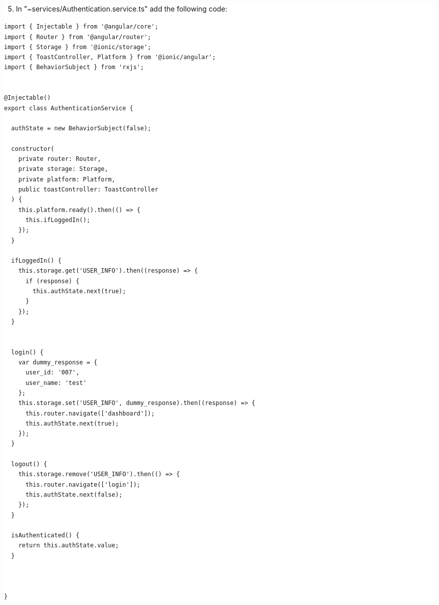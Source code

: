 5. In "~services/Authentication.service.ts" add the following code:

```
import { Injectable } from '@angular/core';
import { Router } from '@angular/router';
import { Storage } from '@ionic/storage';
import { ToastController, Platform } from '@ionic/angular';
import { BehaviorSubject } from 'rxjs';


@Injectable()
export class AuthenticationService {

  authState = new BehaviorSubject(false);

  constructor(
    private router: Router,
    private storage: Storage,
    private platform: Platform,
    public toastController: ToastController
  ) {
    this.platform.ready().then(() => {
      this.ifLoggedIn();
    });
  }

  ifLoggedIn() {
    this.storage.get('USER_INFO').then((response) => {
      if (response) {
        this.authState.next(true);
      }
    });
  }


  login() {
    var dummy_response = {
      user_id: '007',
      user_name: 'test'
    };
    this.storage.set('USER_INFO', dummy_response).then((response) => {
      this.router.navigate(['dashboard']);
      this.authState.next(true);
    });
  }

  logout() {
    this.storage.remove('USER_INFO').then(() => {
      this.router.navigate(['login']);
      this.authState.next(false);
    });
  }

  isAuthenticated() {
    return this.authState.value;
  }



}
```
